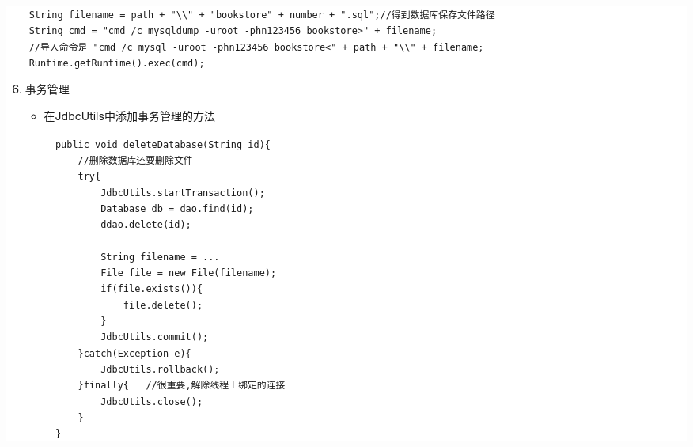 		String filename = path + "\\" + "bookstore" + number + ".sql";//得到数据库保存文件路径
		String cmd = "cmd /c mysqldump -uroot -phn123456 bookstore>" + filename;
		//导入命令是 "cmd /c mysql -uroot -phn123456 bookstore<" + path + "\\" + filename;
		Runtime.getRuntime().exec(cmd);

6. 事务管理
	* 在JdbcUtils中添加事务管理的方法

			public void deleteDatabase(String id){
				//删除数据库还要删除文件
				try{
					JdbcUtils.startTransaction();
					Database db = dao.find(id);
					ddao.delete(id);

					String filename = ...
					File file = new File(filename);
					if(file.exists()){
						file.delete();
					}
					JdbcUtils.commit();
				}catch(Exception e){
					JdbcUtils.rollback();
				}finally{	//很重要,解除线程上绑定的连接
					JdbcUtils.close();
				}
			}

	



